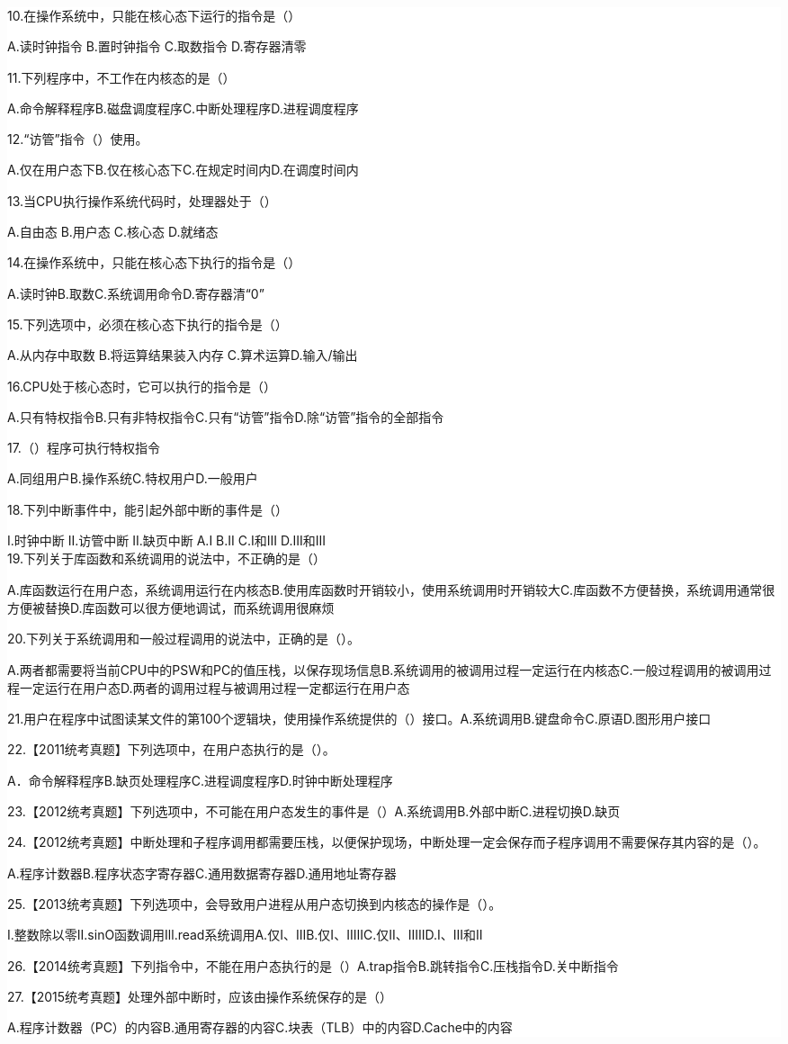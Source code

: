 10.在操作系统中，只能在核心态下运行的指令是（）  

A.读时钟指令 B.置时钟指令 C.取数指令 D.寄存器清零  

11.下列程序中，不工作在内核态的是（）  

A.命令解释程序B.磁盘调度程序C.中断处理程序D.进程调度程序  

12.“访管”指令（）使用。  

A.仅在用户态下B.仅在核心态下C.在规定时间内D.在调度时间内  

13.当CPU执行操作系统代码时，处理器处于（）  

A.自由态 B.用户态 C.核心态 D.就绪态  

14.在操作系统中，只能在核心态下执行的指令是（）  

A.读时钟B.取数C.系统调用命令D.寄存器清“0”  

15.下列选项中，必须在核心态下执行的指令是（）  

A.从内存中取数 B.将运算结果装入内存 C.算术运算D.输入/输出  

16.CPU处于核心态时，它可以执行的指令是（）  

A.只有特权指令B.只有非特权指令C.只有“访管”指令D.除“访管”指令的全部指令  

17.（）程序可执行特权指令  

A.同组用户B.操作系统C.特权用户D.一般用户  

18.下列中断事件中，能引起外部中断的事件是（）  

I.时钟中断 II.访管中断 II.缺页中断 A.I B.II C.I和ⅡI D.ⅡI和III  
19.下列关于库函数和系统调用的说法中，不正确的是（）  

A.库函数运行在用户态，系统调用运行在内核态B.使用库函数时开销较小，使用系统调用时开销较大C.库函数不方便替换，系统调用通常很方便被替换D.库函数可以很方便地调试，而系统调用很麻烦  

20.下列关于系统调用和一般过程调用的说法中，正确的是（）。  

A.两者都需要将当前CPU中的PSW和PC的值压栈，以保存现场信息B.系统调用的被调用过程一定运行在内核态C.一般过程调用的被调用过程一定运行在用户态D.两者的调用过程与被调用过程一定都运行在用户态  

21.用户在程序中试图读某文件的第100个逻辑块，使用操作系统提供的（）接口。A.系统调用B.键盘命令C.原语D.图形用户接口

22.【2011统考真题】下列选项中，在用户态执行的是（）。  

A．命令解释程序B.缺页处理程序C.进程调度程序D.时钟中断处理程序  

23.【2012统考真题】下列选项中，不可能在用户态发生的事件是（）A.系统调用B.外部中断C.进程切换D.缺页  

24.【2012统考真题】中断处理和子程序调用都需要压栈，以便保护现场，中断处理一定会保存而子程序调用不需要保存其内容的是（）。  

A.程序计数器B.程序状态字寄存器C.通用数据寄存器D.通用地址寄存器  

25.【2013统考真题】下列选项中，会导致用户进程从用户态切换到内核态的操作是（）。  

I.整数除以零II.sinO函数调用Ill.read系统调用A.仅I、ⅡIB.仅I、IⅢIC.仅II、IⅢID.I、ⅡI和Ⅱ  

26.【2014统考真题】下列指令中，不能在用户态执行的是（）A.trap指令B.跳转指令C.压栈指令D.关中断指令

27.【2015统考真题】处理外部中断时，应该由操作系统保存的是（）  

A.程序计数器（PC）的内容B.通用寄存器的内容C.块表（TLB）中的内容D.Cache中的内容  
